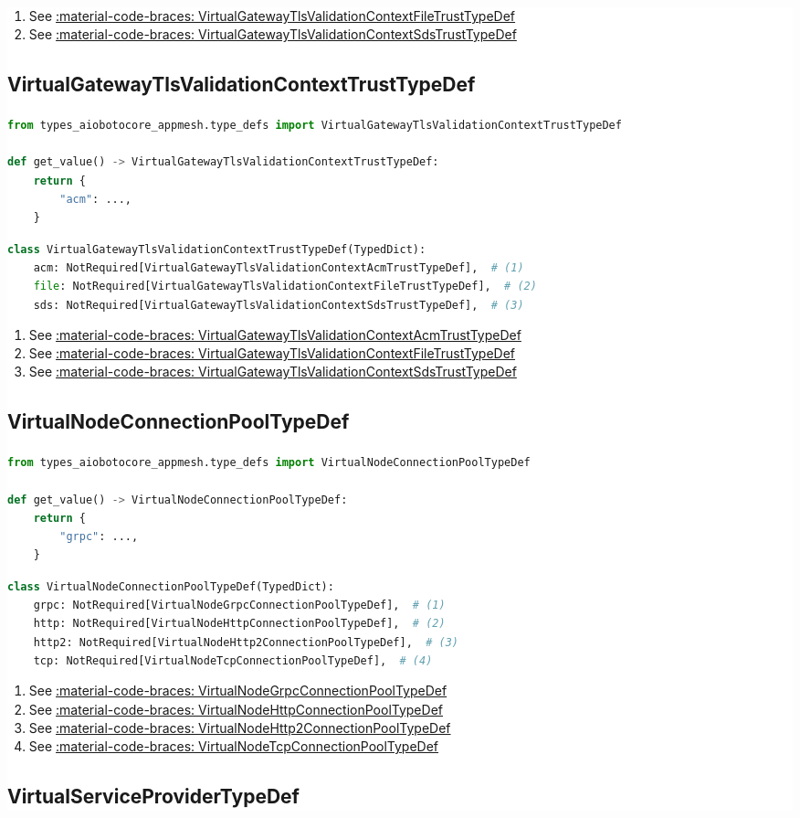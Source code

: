 1. See [:material-code-braces: VirtualGatewayTlsValidationContextFileTrustTypeDef](./type_defs.md#virtualgatewaytlsvalidationcontextfiletrusttypedef) 
2. See [:material-code-braces: VirtualGatewayTlsValidationContextSdsTrustTypeDef](./type_defs.md#virtualgatewaytlsvalidationcontextsdstrusttypedef) 
## VirtualGatewayTlsValidationContextTrustTypeDef

```python title="Usage Example"
from types_aiobotocore_appmesh.type_defs import VirtualGatewayTlsValidationContextTrustTypeDef

def get_value() -> VirtualGatewayTlsValidationContextTrustTypeDef:
    return {
        "acm": ...,
    }
```

```python title="Definition"
class VirtualGatewayTlsValidationContextTrustTypeDef(TypedDict):
    acm: NotRequired[VirtualGatewayTlsValidationContextAcmTrustTypeDef],  # (1)
    file: NotRequired[VirtualGatewayTlsValidationContextFileTrustTypeDef],  # (2)
    sds: NotRequired[VirtualGatewayTlsValidationContextSdsTrustTypeDef],  # (3)
```

1. See [:material-code-braces: VirtualGatewayTlsValidationContextAcmTrustTypeDef](./type_defs.md#virtualgatewaytlsvalidationcontextacmtrusttypedef) 
2. See [:material-code-braces: VirtualGatewayTlsValidationContextFileTrustTypeDef](./type_defs.md#virtualgatewaytlsvalidationcontextfiletrusttypedef) 
3. See [:material-code-braces: VirtualGatewayTlsValidationContextSdsTrustTypeDef](./type_defs.md#virtualgatewaytlsvalidationcontextsdstrusttypedef) 
## VirtualNodeConnectionPoolTypeDef

```python title="Usage Example"
from types_aiobotocore_appmesh.type_defs import VirtualNodeConnectionPoolTypeDef

def get_value() -> VirtualNodeConnectionPoolTypeDef:
    return {
        "grpc": ...,
    }
```

```python title="Definition"
class VirtualNodeConnectionPoolTypeDef(TypedDict):
    grpc: NotRequired[VirtualNodeGrpcConnectionPoolTypeDef],  # (1)
    http: NotRequired[VirtualNodeHttpConnectionPoolTypeDef],  # (2)
    http2: NotRequired[VirtualNodeHttp2ConnectionPoolTypeDef],  # (3)
    tcp: NotRequired[VirtualNodeTcpConnectionPoolTypeDef],  # (4)
```

1. See [:material-code-braces: VirtualNodeGrpcConnectionPoolTypeDef](./type_defs.md#virtualnodegrpcconnectionpooltypedef) 
2. See [:material-code-braces: VirtualNodeHttpConnectionPoolTypeDef](./type_defs.md#virtualnodehttpconnectionpooltypedef) 
3. See [:material-code-braces: VirtualNodeHttp2ConnectionPoolTypeDef](./type_defs.md#virtualnodehttp2connectionpooltypedef) 
4. See [:material-code-braces: VirtualNodeTcpConnectionPoolTypeDef](./type_defs.md#virtualnodetcpconnectionpooltypedef) 
## VirtualServiceProviderTypeDef
